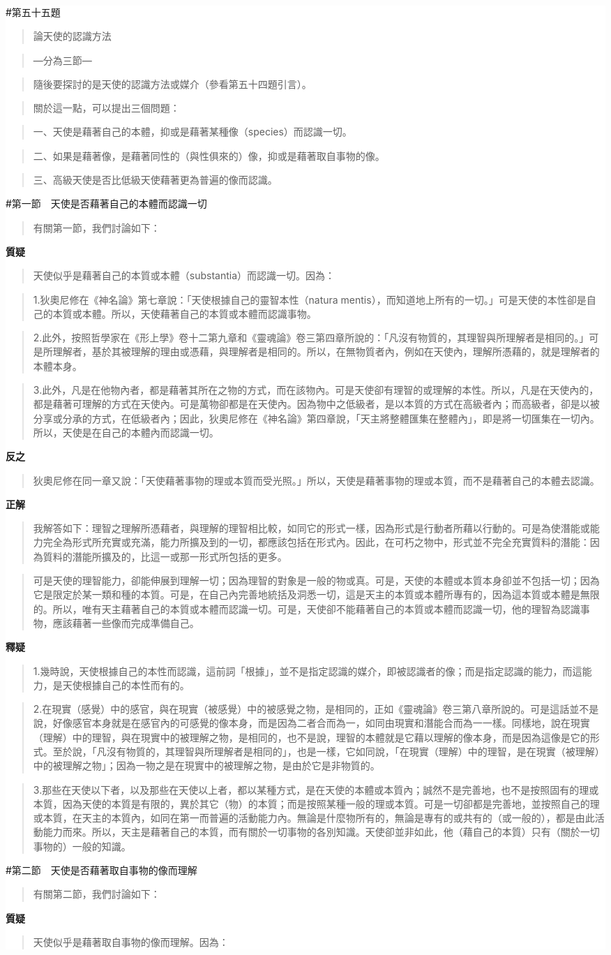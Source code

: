 #第五十五題

>論天使的認識方法

>—分為三節—

>隨後要探討的是天使的認識方法或媒介（參看第五十四題引言）。

>關於這一點，可以提出三個問題：

>一、天使是藉著自己的本體，抑或是藉著某種像（species）而認識一切。

>二、如果是藉著像，是藉著同性的（與性俱來的）像，抑或是藉著取自事物的像。

>三、高級天使是否比低級天使藉著更為普遍的像而認識。


#第一節　天使是否藉著自己的本體而認識一切

>有關第一節，我們討論如下：

**質疑**	
>天使似乎是藉著自己的本質或本體（substantia）而認識一切。因為：

>1.狄奧尼修在《神名論》第七章說：「天使根據自己的靈智本性（natura mentis），而知道地上所有的一切。」可是天使的本性卻是自己的本質或本體。所以，天使藉著自己的本質或本體而認識事物。

>2.此外，按照哲學家在《形上學》卷十二第九章和《靈魂論》卷三第四章所說的：「凡沒有物質的，其理智與所理解者是相同的。」可是所理解者，基於其被理解的理由或憑藉，與理解者是相同的。所以，在無物質者內，例如在天使內，理解所憑藉的，就是理解者的本體本身。

>3.此外，凡是在他物內者，都是藉著其所在之物的方式，而在該物內。可是天使卻有理智的或理解的本性。所以，凡是在天使內的，都是藉著可理解的方式在天使內。可是萬物卻都是在天使內。因為物中之低級者，是以本質的方式在高級者內；而高級者，卻是以被分享或分承的方式，在低級者內；因此，狄奧尼修在《神名論》第四章說，「天主將整體匯集在整體內」，即是將一切匯集在一切內。所以，天使是在自己的本體內而認識一切。

**反之**	
>狄奧尼修在同一章又說：「天使藉著事物的理或本質而受光照。」所以，天使是藉著事物的理或本質，而不是藉著自己的本體去認識。

**正解**	
>我解答如下：理智之理解所憑藉者，與理解的理智相比較，如同它的形式一樣，因為形式是行動者所藉以行動的。可是為使潛能或能力完全為形式所充實或充滿，能力所擴及到的一切，都應該包括在形式內。因此，在可朽之物中，形式並不完全充實質料的潛能：因為質料的潛能所擴及的，比這一或那一形式所包括的更多。

>可是天使的理智能力，卻能伸展到理解一切；因為理智的對象是一般的物或真。可是，天使的本體或本質本身卻並不包括一切；因為它是限定於某一類和種的本質。可是，在自己內完善地統括及洞悉一切，這是天主的本質或本體所專有的，因為這本質或本體是無限的。所以，唯有天主藉著自己的本質或本體而認識一切。可是，天使卻不能藉著自己的本質或本體而認識一切，他的理智為認識事物，應該藉著一些像而完成準備自己。

**釋疑**	
>1.幾時說，天使根據自己的本性而認識，這前詞「根據」，並不是指定認識的媒介，即被認識者的像；而是指定認識的能力，而這能力，是天使根據自己的本性而有的。

>2.在現實（感覺）中的感官，與在現實（被感覺）中的被感覺之物，是相同的，正如《靈魂論》卷三第八章所說的。可是這話並不是說，好像感官本身就是在感官內的可感覺的像本身，而是因為二者合而為一，如同由現實和潛能合而為一一樣。同樣地，說在現實（理解）中的理智，與在現實中的被理解之物，是相同的，也不是說，理智的本體就是它藉以理解的像本身，而是因為這像是它的形式。至於說，「凡沒有物質的，其理智與所理解者是相同的」，也是一樣，它如同說，「在現實（理解）中的理智，是在現實（被理解）中的被理解之物」；因為一物之是在現實中的被理解之物，是由於它是非物質的。

>3.那些在天使以下者，以及那些在天使以上者，都以某種方式，是在天使的本體或本質內；誠然不是完善地，也不是按照固有的理或本質，因為天使的本質是有限的，異於其它（物）的本質；而是按照某種一般的理或本質。可是一切卻都是完善地，並按照自己的理或本質，在天主的本質內，如同在第一而普遍的活動能力內。無論是什麼物所有的，無論是專有的或共有的（或一般的），都是由此活動能力而來。所以，天主是藉著自己的本質，而有關於一切事物的各別知識。天使卻並非如此，他（藉自己的本質）只有（關於一切事物的）一般的知識。





#第二節　天使是否藉著取自事物的像而理解

>有關第二節，我們討論如下：

**質疑**	
>天使似乎是藉著取自事物的像而理解。因為：
